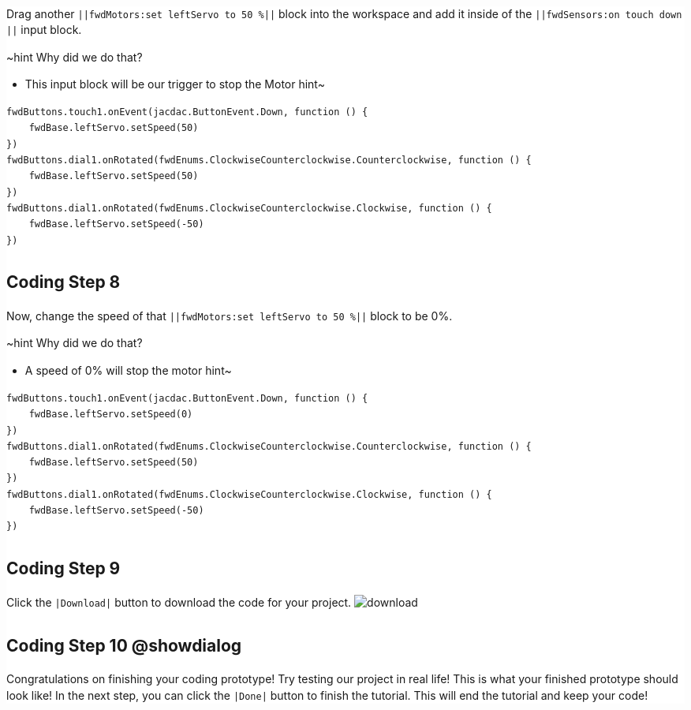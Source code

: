 Drag another `||fwdMotors:set leftServo to 50 %||` block into the workspace and add it inside of the `||fwdSensors:on touch down||` input block.

~hint Why did we do that?

-   This input block will be our trigger to stop the Motor
    hint~

```blocks
fwdButtons.touch1.onEvent(jacdac.ButtonEvent.Down, function () {
    fwdBase.leftServo.setSpeed(50)
})
fwdButtons.dial1.onRotated(fwdEnums.ClockwiseCounterclockwise.Counterclockwise, function () {
    fwdBase.leftServo.setSpeed(50)
})
fwdButtons.dial1.onRotated(fwdEnums.ClockwiseCounterclockwise.Clockwise, function () {
    fwdBase.leftServo.setSpeed(-50)
})
```

## Coding Step 8

Now, change the speed of that `||fwdMotors:set leftServo to 50 %||` block to be 0%.

~hint Why did we do that?

-   A speed of 0% will stop the motor
    hint~

```blocks
fwdButtons.touch1.onEvent(jacdac.ButtonEvent.Down, function () {
    fwdBase.leftServo.setSpeed(0)
})
fwdButtons.dial1.onRotated(fwdEnums.ClockwiseCounterclockwise.Counterclockwise, function () {
    fwdBase.leftServo.setSpeed(50)
})
fwdButtons.dial1.onRotated(fwdEnums.ClockwiseCounterclockwise.Clockwise, function () {
    fwdBase.leftServo.setSpeed(-50)
})
```

## Coding Step 9

Click the `|Download|` button to download the code for your project.
![download](https://raw.githubusercontent.com/Jessica-forwardedu/pxt-fwd-edu/main/tutorial-assets/DownloadButtonGIF.webp)

## Coding Step 10 @showdialog

Congratulations on finishing your coding prototype! Try testing our project in real life! This is what your finished prototype should look like!
In the next step, you can click the `|Done|` button to finish the tutorial. This will end the tutorial and keep your code!
